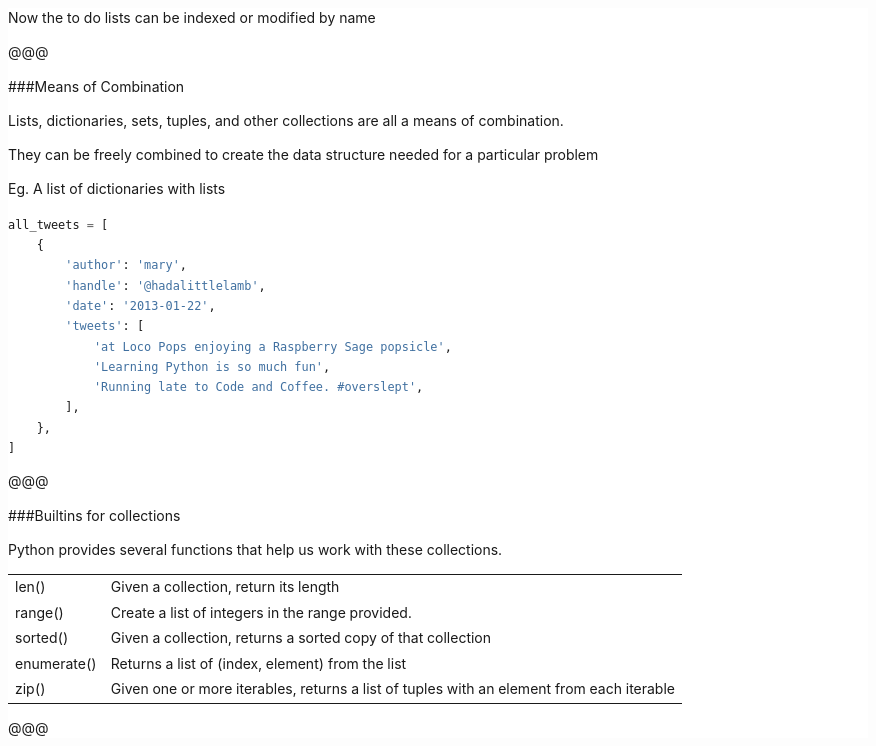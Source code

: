 Now the to do lists can be indexed or modified by name

@@@


###Means of Combination

Lists, dictionaries, sets, tuples, and other collections are all a means of combination.

They can be freely combined to create the data structure needed for a particular problem

Eg. A list of dictionaries with lists

```python
all_tweets = [
    {
        'author': 'mary',
        'handle': '@hadalittlelamb',
        'date': '2013-01-22',
        'tweets': [
            'at Loco Pops enjoying a Raspberry Sage popsicle',
            'Learning Python is so much fun',
            'Running late to Code and Coffee. #overslept',
        ],
    },
]
```
@@@


###Builtins for collections

Python provides several functions that help us work with these collections.

<table class="fragment">
    <tr>
        <td>len()</td>
        <td>Given a collection, return its length</td>
    </tr>
    <tr>
        <td>range()</td>
        <td>Create a list of integers in the range provided.</td>
    </tr>
    <tr>
        <td>sorted()</td>
        <td>Given a collection, returns a sorted copy of that collection</td>
    </tr>
    <tr>
        <td>enumerate()</td>
        <td>Returns a list of (index, element) from the list</td>
    </tr>
    <tr>
        <td>zip()</td>
        <td>Given one or more iterables, returns a list of tuples with an element from each iterable</td>
    </tr>
</table>
@@@
